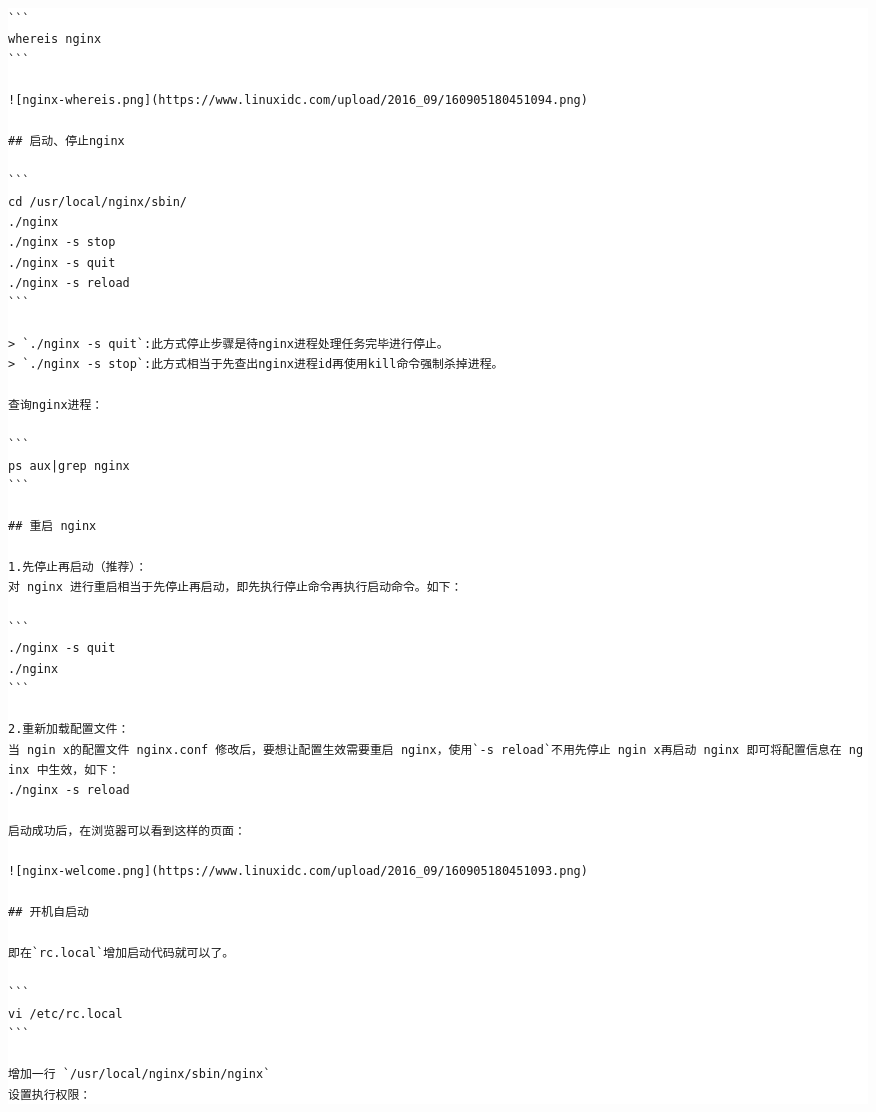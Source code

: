     ```
    whereis nginx
    ```

    ![nginx-whereis.png](https://www.linuxidc.com/upload/2016_09/160905180451094.png)

    ## 启动、停止nginx

    ```
    cd /usr/local/nginx/sbin/
    ./nginx 
    ./nginx -s stop
    ./nginx -s quit
    ./nginx -s reload
    ```

    > `./nginx -s quit`:此方式停止步骤是待nginx进程处理任务完毕进行停止。
    > `./nginx -s stop`:此方式相当于先查出nginx进程id再使用kill命令强制杀掉进程。

    查询nginx进程：

    ```
    ps aux|grep nginx
    ```

    ## 重启 nginx

    1.先停止再启动（推荐）：
    对 nginx 进行重启相当于先停止再启动，即先执行停止命令再执行启动命令。如下：

    ```
    ./nginx -s quit
    ./nginx
    ```

    2.重新加载配置文件：
    当 ngin x的配置文件 nginx.conf 修改后，要想让配置生效需要重启 nginx，使用`-s reload`不用先停止 ngin x再启动 nginx 即可将配置信息在 nginx 中生效，如下：
    ./nginx -s reload

    启动成功后，在浏览器可以看到这样的页面：

    ![nginx-welcome.png](https://www.linuxidc.com/upload/2016_09/160905180451093.png)

    ## 开机自启动

    即在`rc.local`增加启动代码就可以了。

    ```
    vi /etc/rc.local
    ```

    增加一行 `/usr/local/nginx/sbin/nginx`
    设置执行权限：
